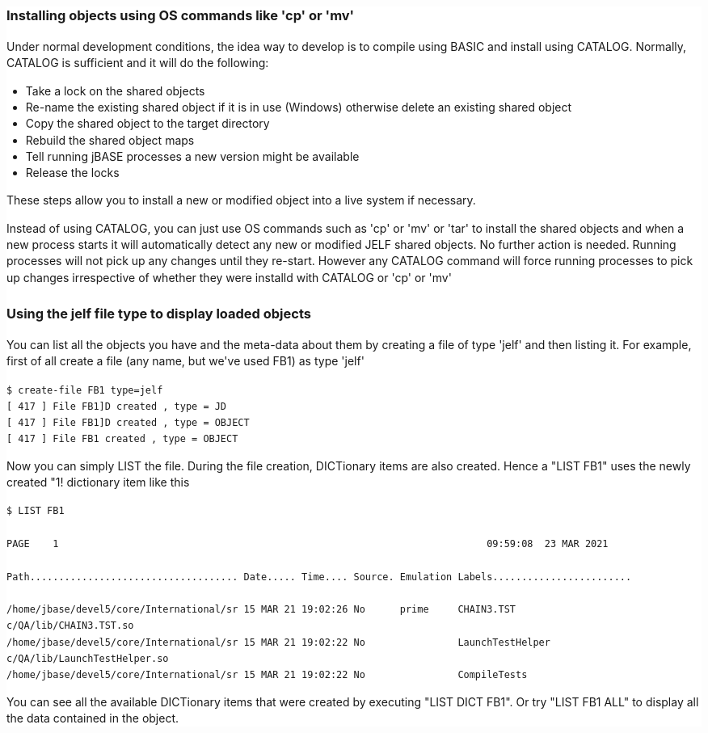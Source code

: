 ### Installing objects using OS commands like 'cp' or 'mv'

Under normal development conditions, the idea way to develop is to compile using BASIC and install using CATALOG. Normally, CATALOG is sufficient and it will do the following:

- Take a lock on the shared objects
- Re-name the existing shared object if it is in use (Windows) otherwise delete an existing shared object
- Copy the shared object to the target directory
- Rebuild the shared object maps
- Tell running jBASE processes a new version might be available
- Release the locks

These steps allow you to install a new or modified object into a live system if necessary.

Instead of using CATALOG, you can just use OS commands such as 'cp' or 'mv' or 'tar' to install the shared objects and when a new process starts it will automatically detect any new or modified JELF shared objects. No further action is needed. Running processes will not pick up any changes until they re-start. However any CATALOG command will force running processes to pick up changes irrespective of whether they were installd with CATALOG or 'cp' or 'mv'

### Using the jelf file type to display loaded objects  

You can list all the objects you have and the meta-data about them by creating a file of type 'jelf' and then listing it. For example, first of all create a file (any name, but we've used FB1) as type 'jelf'

```
$ create-file FB1 type=jelf
[ 417 ] File FB1]D created , type = JD
[ 417 ] File FB1]D created , type = OBJECT
[ 417 ] File FB1 created , type = OBJECT
```

Now you can simply LIST the file. During the file creation, DICTionary items are also created. Hence a "LIST FB1" uses the newly created "1! dictionary item like this

```
$ LIST FB1

PAGE    1                                                                          09:59:08  23 MAR 2021

Path.................................... Date..... Time.... Source. Emulation Labels........................

/home/jbase/devel5/core/International/sr 15 MAR 21 19:02:26 No      prime     CHAIN3.TST                    
c/QA/lib/CHAIN3.TST.so                                                                                      
/home/jbase/devel5/core/International/sr 15 MAR 21 19:02:22 No                LaunchTestHelper              
c/QA/lib/LaunchTestHelper.so                                                                                
/home/jbase/devel5/core/International/sr 15 MAR 21 19:02:22 No                CompileTests       
```
You can see all the available DICTionary items that were created by executing "LIST DICT FB1". Or try "LIST FB1 ALL" to display all the data contained in the object.
